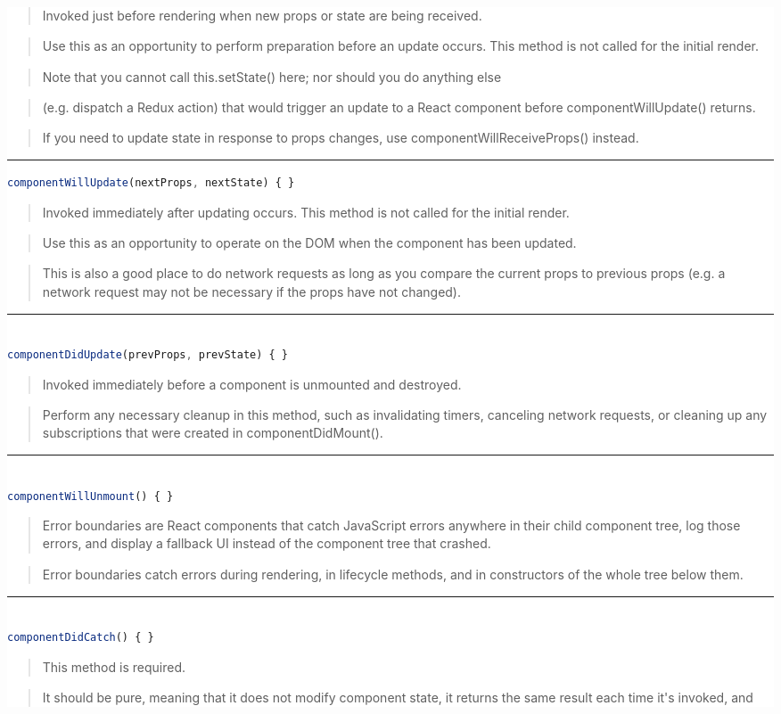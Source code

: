 > Invoked just before rendering when new props or state are being received.

> Use this as an opportunity to perform preparation before an update occurs. This method is not called for the initial render.

> Note that you cannot call this.setState() here; nor should you do anything else

> (e.g. dispatch a Redux action) that would trigger an update to a React component before componentWillUpdate() returns.

> If you need to update state in response to props changes, use componentWillReceiveProps() instead.

***

```js
componentWillUpdate(nextProps, nextState) { }
```

> Invoked immediately after updating occurs. This method is not called for the initial render.

> Use this as an opportunity to operate on the DOM when the component has been updated.

> This is also a good place to do network requests as long as you compare the current props to previous props (e.g. a network request may not be necessary if the props have not changed).

***

```js

componentDidUpdate(prevProps, prevState) { }
```

> Invoked immediately before a component is unmounted and destroyed.

> Perform any necessary cleanup in this method, such as invalidating timers, canceling network requests, or cleaning up any subscriptions that were created in componentDidMount().

***

```js

componentWillUnmount() { }
```

> Error boundaries are React components that catch JavaScript errors anywhere in their child component tree, log those errors, and display a fallback UI instead of the component tree that crashed.

> Error boundaries catch errors during rendering, in lifecycle methods, and in constructors of the whole tree below them.

***

```js

componentDidCatch() { }
```

> This method is required.

> It should be pure, meaning that it does not modify component state, it returns the same result each time it's invoked, and
